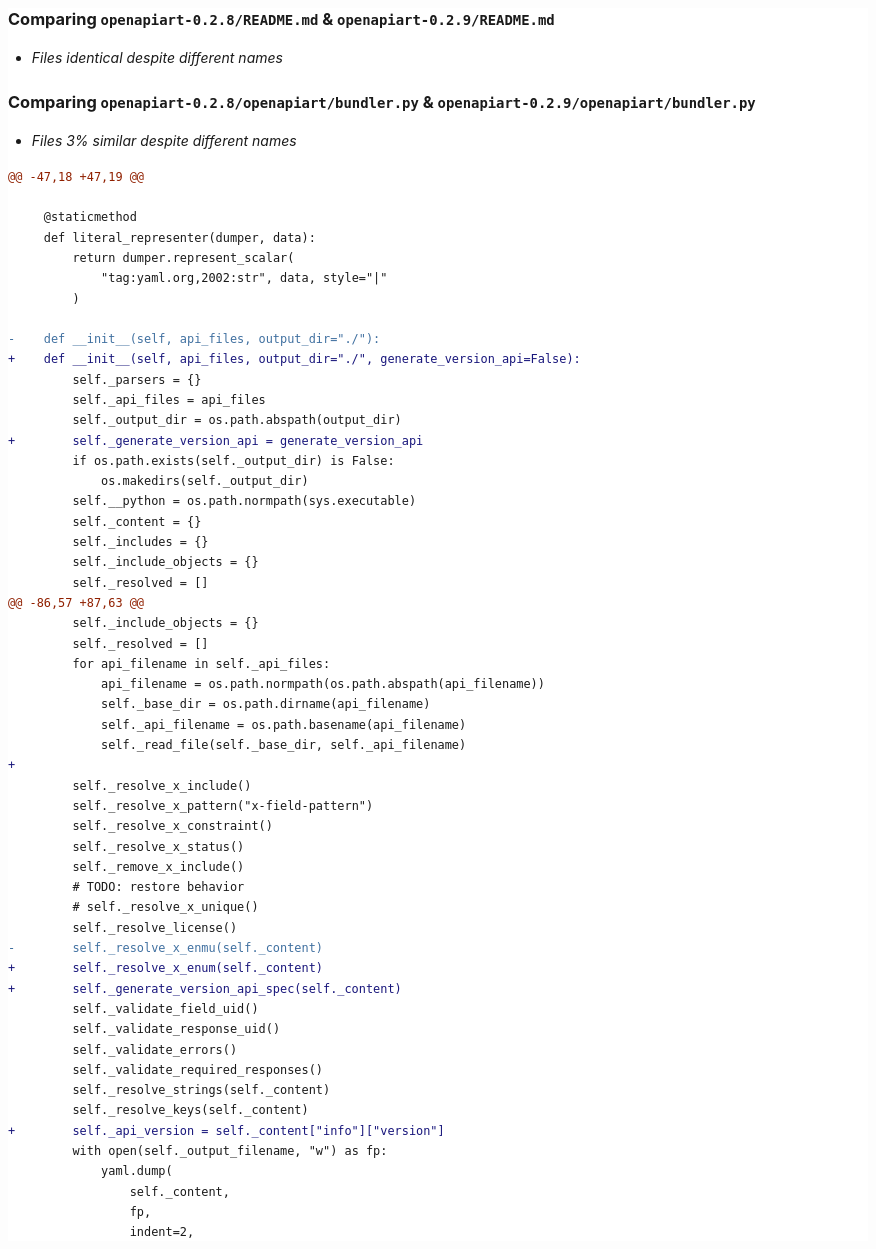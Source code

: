 ### Comparing `openapiart-0.2.8/README.md` & `openapiart-0.2.9/README.md`

 * *Files identical despite different names*

### Comparing `openapiart-0.2.8/openapiart/bundler.py` & `openapiart-0.2.9/openapiart/bundler.py`

 * *Files 3% similar despite different names*

```diff
@@ -47,18 +47,19 @@
 
     @staticmethod
     def literal_representer(dumper, data):
         return dumper.represent_scalar(
             "tag:yaml.org,2002:str", data, style="|"
         )
 
-    def __init__(self, api_files, output_dir="./"):
+    def __init__(self, api_files, output_dir="./", generate_version_api=False):
         self._parsers = {}
         self._api_files = api_files
         self._output_dir = os.path.abspath(output_dir)
+        self._generate_version_api = generate_version_api
         if os.path.exists(self._output_dir) is False:
             os.makedirs(self._output_dir)
         self.__python = os.path.normpath(sys.executable)
         self._content = {}
         self._includes = {}
         self._include_objects = {}
         self._resolved = []
@@ -86,57 +87,63 @@
         self._include_objects = {}
         self._resolved = []
         for api_filename in self._api_files:
             api_filename = os.path.normpath(os.path.abspath(api_filename))
             self._base_dir = os.path.dirname(api_filename)
             self._api_filename = os.path.basename(api_filename)
             self._read_file(self._base_dir, self._api_filename)
+
         self._resolve_x_include()
         self._resolve_x_pattern("x-field-pattern")
         self._resolve_x_constraint()
         self._resolve_x_status()
         self._remove_x_include()
         # TODO: restore behavior
         # self._resolve_x_unique()
         self._resolve_license()
-        self._resolve_x_enmu(self._content)
+        self._resolve_x_enum(self._content)
+        self._generate_version_api_spec(self._content)
         self._validate_field_uid()
         self._validate_response_uid()
         self._validate_errors()
         self._validate_required_responses()
         self._resolve_strings(self._content)
         self._resolve_keys(self._content)
+        self._api_version = self._content["info"]["version"]
         with open(self._output_filename, "w") as fp:
             yaml.dump(
                 self._content,
                 fp,
                 indent=2,
```